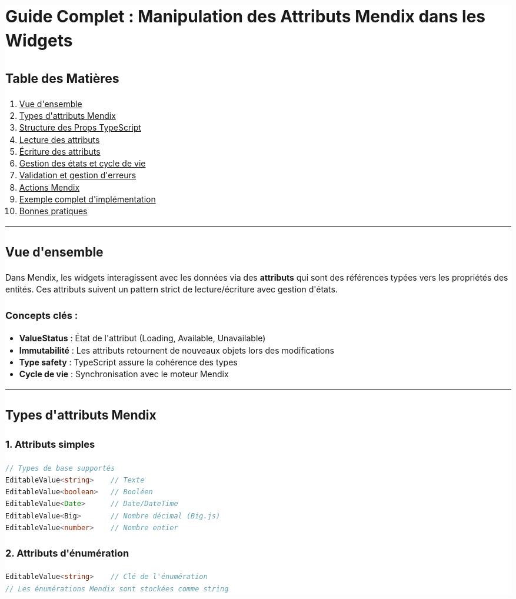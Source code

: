 # Guide Complet : Manipulation des Attributs Mendix dans les Widgets

## Table des Matières
1. [Vue d'ensemble](#vue-densemble)
2. [Types d'attributs Mendix](#types-dattributs-mendix)
3. [Structure des Props TypeScript](#structure-des-props-typescript)
4. [Lecture des attributs](#lecture-des-attributs)
5. [Écriture des attributs](#écriture-des-attributs)
6. [Gestion des états et cycle de vie](#gestion-des-états-et-cycle-de-vie)
7. [Validation et gestion d'erreurs](#validation-et-gestion-derreurs)
8. [Actions Mendix](#actions-mendix)
9. [Exemple complet d'implémentation](#exemple-complet-dimplémentation)
10. [Bonnes pratiques](#bonnes-pratiques)

---

## Vue d'ensemble

Dans Mendix, les widgets interagissent avec les données via des **attributs** qui sont des références typées vers les propriétés des entités. Ces attributs suivent un pattern strict de lecture/écriture avec gestion d'états.

### Concepts clés :
- **ValueStatus** : État de l'attribut (Loading, Available, Unavailable)
- **Immutabilité** : Les attributs retournent de nouveaux objets lors des modifications
- **Type safety** : TypeScript assure la cohérence des types
- **Cycle de vie** : Synchronisation avec le moteur Mendix

---

## Types d'attributs Mendix

### 1. Attributs simples
```typescript
// Types de base supportés
EditableValue<string>    // Texte
EditableValue<boolean>   // Booléen
EditableValue<Date>      // Date/DateTime
EditableValue<Big>       // Nombre décimal (Big.js)
EditableValue<number>    // Nombre entier
```

### 2. Attributs d'énumération
```typescript
EditableValue<string>    // Clé de l'énumération
// Les énumérations Mendix sont stockées comme string
```
